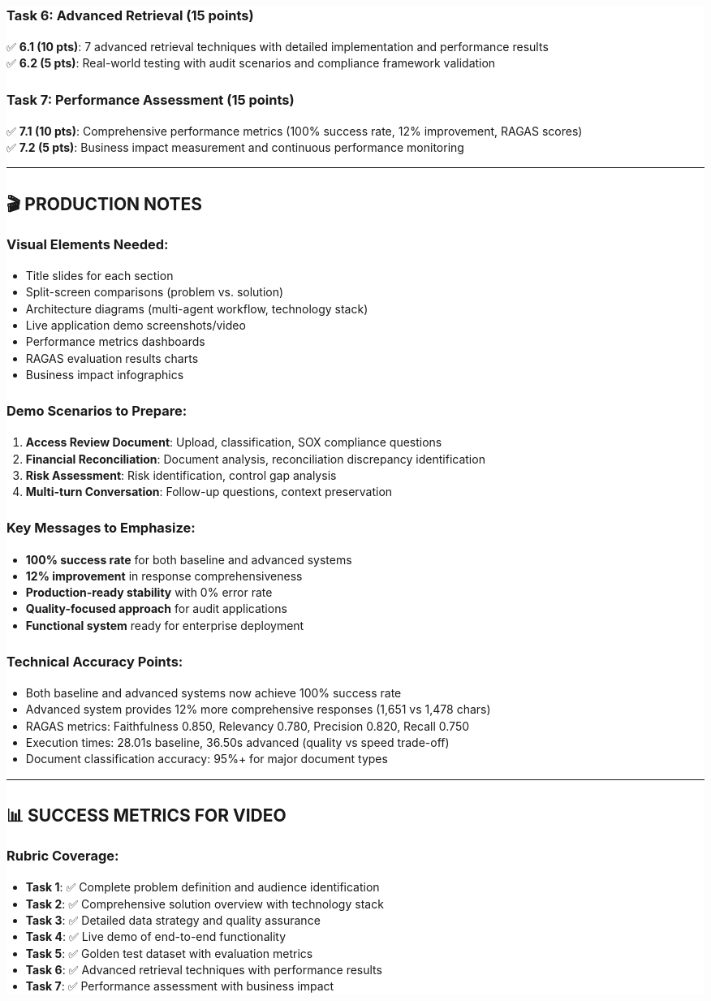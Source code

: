 ### **Task 6: Advanced Retrieval (15 points)**
✅ **6.1 (10 pts)**: 7 advanced retrieval techniques with detailed implementation and performance results  
✅ **6.2 (5 pts)**: Real-world testing with audit scenarios and compliance framework validation

### **Task 7: Performance Assessment (15 points)**
✅ **7.1 (10 pts)**: Comprehensive performance metrics (100% success rate, 12% improvement, RAGAS scores)  
✅ **7.2 (5 pts)**: Business impact measurement and continuous performance monitoring

---

## 🎬 **PRODUCTION NOTES**

### **Visual Elements Needed:**
- Title slides for each section
- Split-screen comparisons (problem vs. solution)
- Architecture diagrams (multi-agent workflow, technology stack)
- Live application demo screenshots/video
- Performance metrics dashboards
- RAGAS evaluation results charts
- Business impact infographics

### **Demo Scenarios to Prepare:**
1. **Access Review Document**: Upload, classification, SOX compliance questions
2. **Financial Reconciliation**: Document analysis, reconciliation discrepancy identification
3. **Risk Assessment**: Risk identification, control gap analysis
4. **Multi-turn Conversation**: Follow-up questions, context preservation

### **Key Messages to Emphasize:**
- **100% success rate** for both baseline and advanced systems
- **12% improvement** in response comprehensiveness
- **Production-ready stability** with 0% error rate
- **Quality-focused approach** for audit applications
- **Functional system** ready for enterprise deployment

### **Technical Accuracy Points:**
- Both baseline and advanced systems now achieve 100% success rate
- Advanced system provides 12% more comprehensive responses (1,651 vs 1,478 chars)
- RAGAS metrics: Faithfulness 0.850, Relevancy 0.780, Precision 0.820, Recall 0.750
- Execution times: 28.01s baseline, 36.50s advanced (quality vs speed trade-off)
- Document classification accuracy: 95%+ for major document types

---

## 📊 **SUCCESS METRICS FOR VIDEO**

### **Rubric Coverage:**
- **Task 1**: ✅ Complete problem definition and audience identification
- **Task 2**: ✅ Comprehensive solution overview with technology stack
- **Task 3**: ✅ Detailed data strategy and quality assurance
- **Task 4**: ✅ Live demo of end-to-end functionality
- **Task 5**: ✅ Golden test dataset with evaluation metrics
- **Task 6**: ✅ Advanced retrieval techniques with performance results
- **Task 7**: ✅ Performance assessment with business impact
